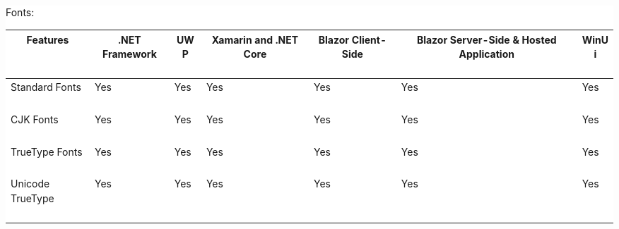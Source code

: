 Fonts:

<table>
<thead>
<tr>
<th>
Features<br/><br/></th><th>
.NET Framework<br/><br/></th><th>
UWP<br/><br/></th><th>
Xamarin and .NET Core<br/><br/></th>
<th>Blazor Client-Side<br/><br/></th>
<th>Blazor Server-Side & Hosted Application<br/><br/></th>
<th>WinUi<br/><br/></th></tr>
</thead>
<tbody>
<tr>
<td>
Standard Fonts<br/><br/></td><td>
Yes<br/><br/></td><td>
Yes<br/><br/></td><td>
Yes<br/><br/></td>
<td>Yes<br/><br/></td>
<td>Yes<br/><br/></td>
<td>Yes<br/><br/></td></tr>
<tr>
<td>
CJK Fonts<br/><br/></td><td>
Yes<br/><br/></td><td>
Yes<br/><br/></td><td>
Yes<br/><br/></td>
<td>Yes<br/><br/></td>
<td>Yes<br/><br/></td>
<td>Yes<br/><br/></td></tr>
<tr>
<td>
TrueType Fonts<br/><br/></td><td>
Yes<br/><br/></td><td>
Yes<br/><br/></td><td>
Yes<br/><br/></td>
<td>Yes<br/><br/></td>
<td>Yes<br/><br/></td>
<td>Yes<br/><br/></td></tr>
<tr>
<td>
Unicode TrueType<br/><br/></td><td>
Yes<br/><br/></td><td>
Yes<br/><br/></td><td>
Yes<br/><br/></td>
<td>Yes<br/><br/></td>
<td>Yes<br/><br/></td>
<td>Yes<br/><br/></td></tr>
</tbody>
</table>
